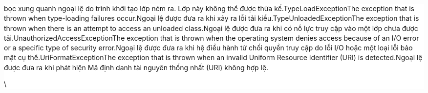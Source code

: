 bọc xung quanh ngoại lệ do trình khởi tạo lớp ném ra. Lớp này không thể được thừa kế.</td></tr><tr><td>TypeLoadException</td><td>The exception that is thrown when type-loading failures occur.</td><td>Ngoại lệ được đưa ra khi xảy ra lỗi tải kiểu.</td></tr><tr><td>TypeUnloadedException</td><td>The exception that is thrown when there is an attempt to access an unloaded class.</td><td>Ngoại lệ được đưa ra khi có nỗ lực truy cập vào một lớp chưa được tải.</td></tr><tr><td>UnauthorizedAccessException</td><td>The exception that is thrown when the operating system denies access because of an I/O error or a specific type of security error.</td><td>Ngoại lệ được đưa ra khi hệ điều hành từ chối quyền truy cập do lỗi I/O hoặc một loại lỗi bảo mật cụ thể.</td></tr><tr><td>UriFormatException</td><td>The exception that is thrown when an invalid Uniform Resource Identifier (URI) is detected.</td><td>Ngoại lệ được đưa ra khi phát hiện Mã định danh tài nguyên thống nhất (URI) không hợp lệ.</td></tr></tbody></table>

\
